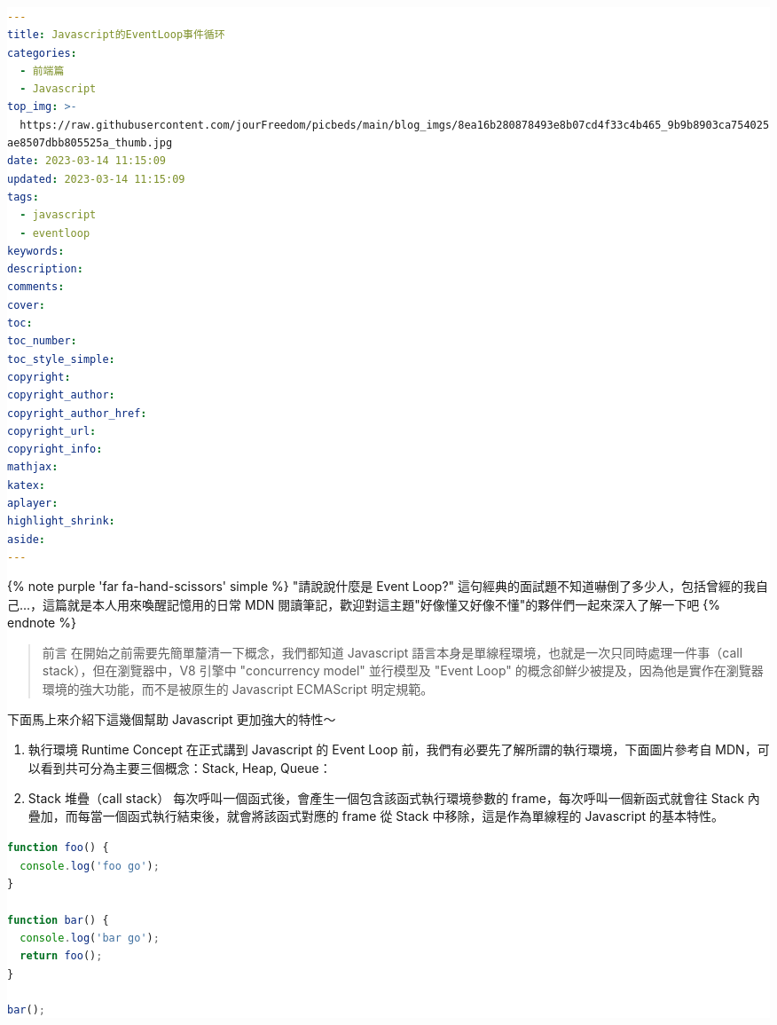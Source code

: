 ```yaml
---
title: Javascript的EventLoop事件循环
categories: 
  - 前端篇
  - Javascript
top_img: >-
  https://raw.githubusercontent.com/jourFreedom/picbeds/main/blog_imgs/8ea16b280878493e8b07cd4f33c4b465_9b9b8903ca754025ae8507dbb805525a_thumb.jpg
date: 2023-03-14 11:15:09
updated: 2023-03-14 11:15:09
tags:
  - javascript
  - eventloop
keywords:
description:
comments:
cover:
toc:
toc_number:
toc_style_simple:
copyright:
copyright_author:
copyright_author_href:
copyright_url:
copyright_info:
mathjax:
katex:
aplayer:
highlight_shrink:
aside:
---
```

{% note purple 'far fa-hand-scissors' simple %}
"請說說什麼是 Event Loop?" 這句經典的面試題不知道嚇倒了多少人，包括曾經的我自己...，這篇就是本人用來喚醒記憶用的日常 MDN 閱讀筆記，歡迎對這主題"好像懂又好像不懂"的夥伴們一起來深入了解一下吧
{% endnote %}

> 前言
在開始之前需要先簡單釐清一下概念，我們都知道 Javascript 語言本身是單線程環境，也就是一次只同時處理一件事（call stack），但在瀏覽器中，V8 引擎中 "concurrency model" 並行模型及 "Event Loop" 的概念卻鮮少被提及，因為他是實作在瀏覽器環境的強大功能，而不是被原生的 Javascript ECMAScript 明定規範。

下面馬上來介紹下這幾個幫助 Javascript 更加強大的特性～

1. 執行環境 Runtime Concept
在正式講到 Javascript 的 Event Loop 前，我們有必要先了解所謂的執行環境，下面圖片參考自 MDN，可以看到共可分為主要三個概念：Stack, Heap, Queue：

2. Stack 堆疊（call stack）
每次呼叫一個函式後，會產生一個包含該函式執行環境參數的 frame，每次呼叫一個新函式就會往 Stack 內疊加，而每當一個函式執行結束後，就會將該函式對應的 frame 從 Stack 中移除，這是作為單線程的 Javascript 的基本特性。

```js
function foo() {
  console.log('foo go');
}

function bar() {
  console.log('bar go');
  return foo();
}

bar();
```
